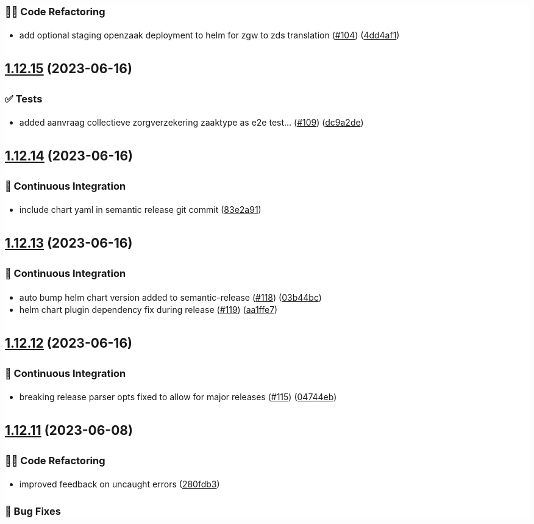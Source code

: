 
### 🧑‍💻 Code Refactoring

* add optional staging openzaak deployment to helm for zgw to zds translation ([#104](https://github.com/ibissource/zaakbrug/issues/104)) ([4dd4af1](https://github.com/ibissource/zaakbrug/commit/4dd4af189b7a10b9819ef16b473635434af66692))

## [1.12.15](https://github.com/ibissource/zaakbrug/compare/v1.12.14...v1.12.15) (2023-06-16)


### ✅ Tests

* added aanvraag collectieve zorgverzekering zaaktype as e2e test… ([#109](https://github.com/ibissource/zaakbrug/issues/109)) ([dc9a2de](https://github.com/ibissource/zaakbrug/commit/dc9a2de293c566ec373c2d4d5fbec47d195d50d1))

## [1.12.14](https://github.com/ibissource/zaakbrug/compare/v1.12.13...v1.12.14) (2023-06-16)


### 🔁 Continuous Integration

* include chart yaml in semantic release git commit ([83e2a91](https://github.com/ibissource/zaakbrug/commit/83e2a91e3d07ebfad464bc78cb28980e5979a4a3))

## [1.12.13](https://github.com/ibissource/zaakbrug/compare/v1.12.12...v1.12.13) (2023-06-16)


### 🔁 Continuous Integration

* auto bump helm chart version added to semantic-release ([#118](https://github.com/ibissource/zaakbrug/issues/118)) ([03b44bc](https://github.com/ibissource/zaakbrug/commit/03b44bcf740e265259cc924ce3e460cb8f06176c))
* helm chart plugin dependency fix during release ([#119](https://github.com/ibissource/zaakbrug/issues/119)) ([aa1ffe7](https://github.com/ibissource/zaakbrug/commit/aa1ffe77024c8ea1f084c3a9b7afb409ef4ffc86))

## [1.12.12](https://github.com/ibissource/zaakbrug/compare/v1.12.11...v1.12.12) (2023-06-16)


### 🔁 Continuous Integration

* breaking release parser opts fixed to allow for major releases ([#115](https://github.com/ibissource/zaakbrug/issues/115)) ([04744eb](https://github.com/ibissource/zaakbrug/commit/04744ebbeee84bdd72fe6e8d24a7c254aa73c899))

## [1.12.11](https://github.com/ibissource/zaakbrug/compare/v1.12.10...v1.12.11) (2023-06-08)


### 🧑‍💻 Code Refactoring

* improved feedback on uncaught errors ([280fdb3](https://github.com/ibissource/zaakbrug/commit/280fdb3dc1a96ce29b39b1fcf63920d802eca4a0))


### 🐛 Bug Fixes

